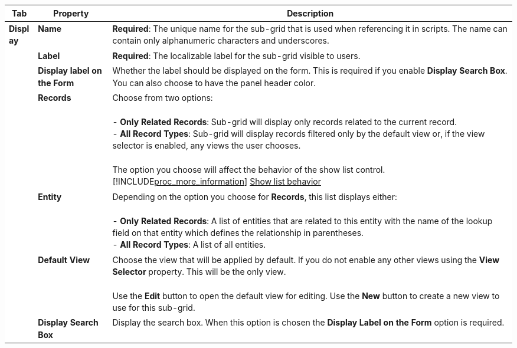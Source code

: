 
|      Tab       |           Property            |                                                                                                                                                                                                                                                                                                          Description                                                                                                                                                                                                                                                                                                           |
|----------------|-------------------------------|--------------------------------------------------------------------------------------------------------------------------------------------------------------------------------------------------------------------------------------------------------------------------------------------------------------------------------------------------------------------------------------------------------------------------------------------------------------------------------------------------------------------------------------------------------------------------------------------------------------------------------|
|  **Display**   |           **Name**            |                                                                                                                                                                                                                                 **Required**: The unique name for the sub-grid that is used when referencing it in scripts. The name can contain only alphanumeric characters and underscores.                                                                                                                                                                                                                                 |
|                |           **Label**           |                                                                                                                                                                                                                                                                             **Required**: The localizable label for the sub-grid visible to users.                                                                                                                                                                                                                                                                             |
|                | **Display label on the Form** |                                                                                                                                                                                                                                 Whether the label should be displayed on the form. This is required if you enable **Display Search Box**. You can also choose to have the panel header color.                                                                                                                                                                                                                                  |
|                |          **Records**          |                                  Choose from two options:<br /><br /> - **Only Related Records**: Sub-grid will display only records related to the current record.<br />- **All Record Types**: Sub-grid will display records filtered only by the default view or, if the view selector is enabled, any views the user chooses.<br /><br /> The option you choose will affect the behavior of the show list control. [!INCLUDE[proc_more_information](../includes/proc-more-information.md)] [Show list behavior](#show-list-behavior)                                   |
|                |          **Entity**           |                                                                                                                                                 Depending on the option you choose for **Records**, this list displays either:<br /><br /> - **Only Related Records**: A list of entities that are related to this entity with the name of the lookup field on that entity which defines the relationship in parentheses.<br />- **All Record Types**: A list of all entities.                                                                                                                                                 |
|                |       **Default View**        |                                                                                                                                                            Choose the view that will be applied by default. If you do not enable any other views using the **View Selector** property. This will be the only view.<br /><br /> Use the **Edit** button to open the default view for editing. Use the **New** button to create a new view to use for this sub-grid.                                                                                                                                                             |
|                |    **Display Search Box**     |                                                                                                                                                                                                                                                            Display the search box. When this option is chosen the **Display Label on the Form** option is required.                                                                                                                                                                                                                                                            |